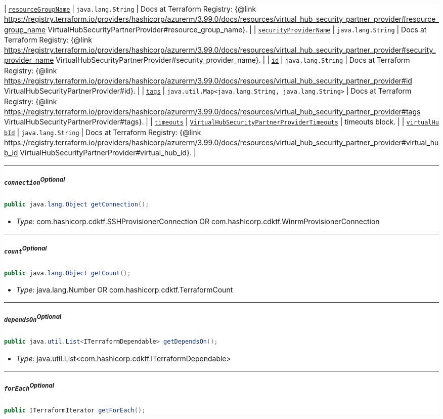 | <code><a href="#@cdktf/provider-azurerm.virtualHubSecurityPartnerProvider.VirtualHubSecurityPartnerProviderConfig.property.resourceGroupName">resourceGroupName</a></code> | <code>java.lang.String</code> | Docs at Terraform Registry: {@link https://registry.terraform.io/providers/hashicorp/azurerm/3.99.0/docs/resources/virtual_hub_security_partner_provider#resource_group_name VirtualHubSecurityPartnerProvider#resource_group_name}. |
| <code><a href="#@cdktf/provider-azurerm.virtualHubSecurityPartnerProvider.VirtualHubSecurityPartnerProviderConfig.property.securityProviderName">securityProviderName</a></code> | <code>java.lang.String</code> | Docs at Terraform Registry: {@link https://registry.terraform.io/providers/hashicorp/azurerm/3.99.0/docs/resources/virtual_hub_security_partner_provider#security_provider_name VirtualHubSecurityPartnerProvider#security_provider_name}. |
| <code><a href="#@cdktf/provider-azurerm.virtualHubSecurityPartnerProvider.VirtualHubSecurityPartnerProviderConfig.property.id">id</a></code> | <code>java.lang.String</code> | Docs at Terraform Registry: {@link https://registry.terraform.io/providers/hashicorp/azurerm/3.99.0/docs/resources/virtual_hub_security_partner_provider#id VirtualHubSecurityPartnerProvider#id}. |
| <code><a href="#@cdktf/provider-azurerm.virtualHubSecurityPartnerProvider.VirtualHubSecurityPartnerProviderConfig.property.tags">tags</a></code> | <code>java.util.Map<java.lang.String, java.lang.String></code> | Docs at Terraform Registry: {@link https://registry.terraform.io/providers/hashicorp/azurerm/3.99.0/docs/resources/virtual_hub_security_partner_provider#tags VirtualHubSecurityPartnerProvider#tags}. |
| <code><a href="#@cdktf/provider-azurerm.virtualHubSecurityPartnerProvider.VirtualHubSecurityPartnerProviderConfig.property.timeouts">timeouts</a></code> | <code><a href="#@cdktf/provider-azurerm.virtualHubSecurityPartnerProvider.VirtualHubSecurityPartnerProviderTimeouts">VirtualHubSecurityPartnerProviderTimeouts</a></code> | timeouts block. |
| <code><a href="#@cdktf/provider-azurerm.virtualHubSecurityPartnerProvider.VirtualHubSecurityPartnerProviderConfig.property.virtualHubId">virtualHubId</a></code> | <code>java.lang.String</code> | Docs at Terraform Registry: {@link https://registry.terraform.io/providers/hashicorp/azurerm/3.99.0/docs/resources/virtual_hub_security_partner_provider#virtual_hub_id VirtualHubSecurityPartnerProvider#virtual_hub_id}. |

---

##### `connection`<sup>Optional</sup> <a name="connection" id="@cdktf/provider-azurerm.virtualHubSecurityPartnerProvider.VirtualHubSecurityPartnerProviderConfig.property.connection"></a>

```java
public java.lang.Object getConnection();
```

- *Type:* com.hashicorp.cdktf.SSHProvisionerConnection OR com.hashicorp.cdktf.WinrmProvisionerConnection

---

##### `count`<sup>Optional</sup> <a name="count" id="@cdktf/provider-azurerm.virtualHubSecurityPartnerProvider.VirtualHubSecurityPartnerProviderConfig.property.count"></a>

```java
public java.lang.Object getCount();
```

- *Type:* java.lang.Number OR com.hashicorp.cdktf.TerraformCount

---

##### `dependsOn`<sup>Optional</sup> <a name="dependsOn" id="@cdktf/provider-azurerm.virtualHubSecurityPartnerProvider.VirtualHubSecurityPartnerProviderConfig.property.dependsOn"></a>

```java
public java.util.List<ITerraformDependable> getDependsOn();
```

- *Type:* java.util.List<com.hashicorp.cdktf.ITerraformDependable>

---

##### `forEach`<sup>Optional</sup> <a name="forEach" id="@cdktf/provider-azurerm.virtualHubSecurityPartnerProvider.VirtualHubSecurityPartnerProviderConfig.property.forEach"></a>

```java
public ITerraformIterator getForEach();
```
